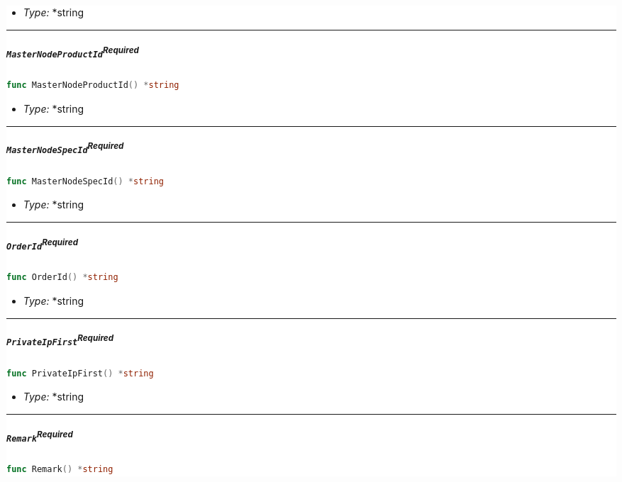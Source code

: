 - *Type:* *string

---

##### `MasterNodeProductId`<sup>Required</sup> <a name="MasterNodeProductId" id="@cdktf/provider-opentelekomcloud.mrsClusterV1.MrsClusterV1.property.masterNodeProductId"></a>

```go
func MasterNodeProductId() *string
```

- *Type:* *string

---

##### `MasterNodeSpecId`<sup>Required</sup> <a name="MasterNodeSpecId" id="@cdktf/provider-opentelekomcloud.mrsClusterV1.MrsClusterV1.property.masterNodeSpecId"></a>

```go
func MasterNodeSpecId() *string
```

- *Type:* *string

---

##### `OrderId`<sup>Required</sup> <a name="OrderId" id="@cdktf/provider-opentelekomcloud.mrsClusterV1.MrsClusterV1.property.orderId"></a>

```go
func OrderId() *string
```

- *Type:* *string

---

##### `PrivateIpFirst`<sup>Required</sup> <a name="PrivateIpFirst" id="@cdktf/provider-opentelekomcloud.mrsClusterV1.MrsClusterV1.property.privateIpFirst"></a>

```go
func PrivateIpFirst() *string
```

- *Type:* *string

---

##### `Remark`<sup>Required</sup> <a name="Remark" id="@cdktf/provider-opentelekomcloud.mrsClusterV1.MrsClusterV1.property.remark"></a>

```go
func Remark() *string
```
